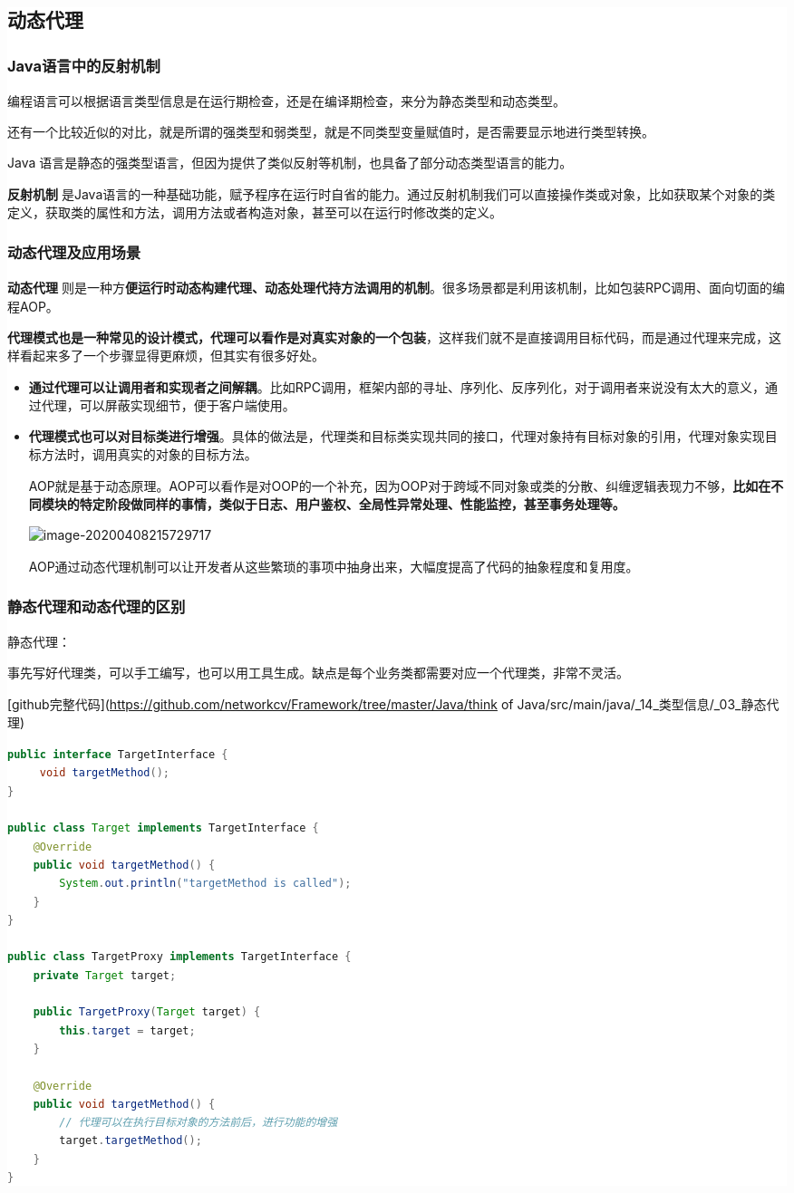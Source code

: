 ## 动态代理

### Java语言中的反射机制

编程语言可以根据语言类型信息是在运行期检查，还是在编译期检查，来分为静态类型和动态类型。

还有一个比较近似的对比，就是所谓的强类型和弱类型，就是不同类型变量赋值时，是否需要显示地进行类型转换。

Java 语言是静态的强类型语言，但因为提供了类似反射等机制，也具备了部分动态类型语言的能力。

**反射机制** 是Java语言的一种基础功能，赋予程序在运行时自省的能力。通过反射机制我们可以直接操作类或对象，比如获取某个对象的类定义，获取类的属性和方法，调用方法或者构造对象，甚至可以在运行时修改类的定义。

### 动态代理及应用场景

**动态代理** 则是一种方**便运行时动态构建代理、动态处理代持方法调用的机制**。很多场景都是利用该机制，比如包装RPC调用、面向切面的编程AOP。

**代理模式也是一种常见的设计模式，代理可以看作是对真实对象的一个包装**，这样我们就不是直接调用目标代码，而是通过代理来完成，这样看起来多了一个步骤显得更麻烦，但其实有很多好处。

-  **通过代理可以让调用者和实现者之间解耦**。比如RPC调用，框架内部的寻址、序列化、反序列化，对于调用者来说没有太大的意义，通过代理，可以屏蔽实现细节，便于客户端使用。

- **代理模式也可以对目标类进行增强**。具体的做法是，代理类和目标类实现共同的接口，代理对象持有目标对象的引用，代理对象实现目标方法时，调用真实的对象的目标方法。

  AOP就是基于动态原理。AOP可以看作是对OOP的一个补充，因为OOP对于跨域不同对象或类的分散、纠缠逻辑表现力不够，**比如在不同模块的特定阶段做同样的事情，类似于日志、用户鉴权、全局性异常处理、性能监控，甚至事务处理等。**

  ![image-20200408215729717](img/image-20200408215729717.png)

  AOP通过动态代理机制可以让开发者从这些繁琐的事项中抽身出来，大幅度提高了代码的抽象程度和复用度。

### 静态代理和动态代理的区别

静态代理：

事先写好代理类，可以手工编写，也可以用工具生成。缺点是每个业务类都需要对应一个代理类，非常不灵活。

[github完整代码](https://github.com/networkcv/Framework/tree/master/Java/think of Java/src/main/java/_14_类型信息/_03_静态代理)

```java
public interface TargetInterface {
     void targetMethod();
}

public class Target implements TargetInterface {
    @Override
    public void targetMethod() {
        System.out.println("targetMethod is called");
    }
}

public class TargetProxy implements TargetInterface {
    private Target target;

    public TargetProxy(Target target) {
        this.target = target;
    }

    @Override
    public void targetMethod() {
        // 代理可以在执行目标对象的方法前后，进行功能的增强
        target.targetMethod();
    }
}
```
